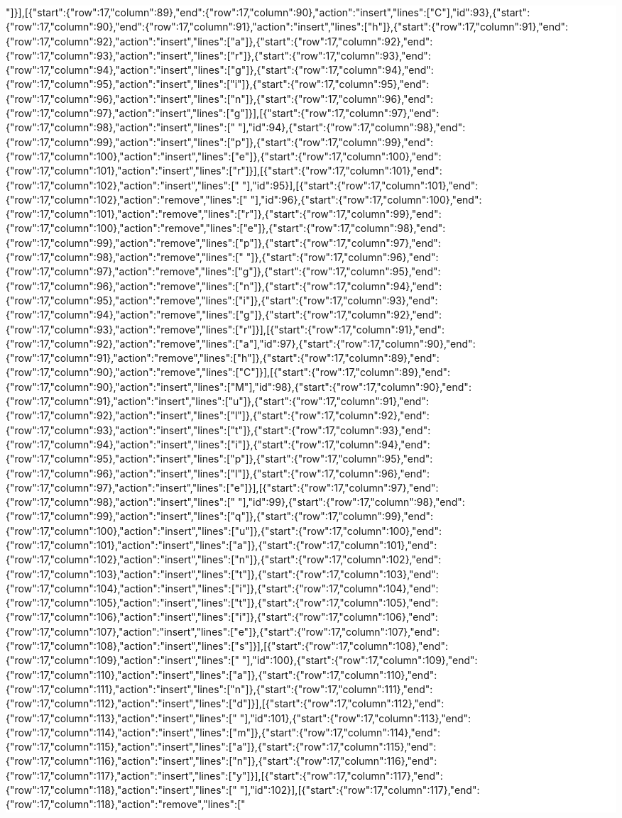"]}],[{"start":{"row":17,"column":89},"end":{"row":17,"column":90},"action":"insert","lines":["C"],"id":93},{"start":{"row":17,"column":90},"end":{"row":17,"column":91},"action":"insert","lines":["h"]},{"start":{"row":17,"column":91},"end":{"row":17,"column":92},"action":"insert","lines":["a"]},{"start":{"row":17,"column":92},"end":{"row":17,"column":93},"action":"insert","lines":["r"]},{"start":{"row":17,"column":93},"end":{"row":17,"column":94},"action":"insert","lines":["g"]},{"start":{"row":17,"column":94},"end":{"row":17,"column":95},"action":"insert","lines":["i"]},{"start":{"row":17,"column":95},"end":{"row":17,"column":96},"action":"insert","lines":["n"]},{"start":{"row":17,"column":96},"end":{"row":17,"column":97},"action":"insert","lines":["g"]}],[{"start":{"row":17,"column":97},"end":{"row":17,"column":98},"action":"insert","lines":[" "],"id":94},{"start":{"row":17,"column":98},"end":{"row":17,"column":99},"action":"insert","lines":["p"]},{"start":{"row":17,"column":99},"end":{"row":17,"column":100},"action":"insert","lines":["e"]},{"start":{"row":17,"column":100},"end":{"row":17,"column":101},"action":"insert","lines":["r"]}],[{"start":{"row":17,"column":101},"end":{"row":17,"column":102},"action":"insert","lines":[" "],"id":95}],[{"start":{"row":17,"column":101},"end":{"row":17,"column":102},"action":"remove","lines":[" "],"id":96},{"start":{"row":17,"column":100},"end":{"row":17,"column":101},"action":"remove","lines":["r"]},{"start":{"row":17,"column":99},"end":{"row":17,"column":100},"action":"remove","lines":["e"]},{"start":{"row":17,"column":98},"end":{"row":17,"column":99},"action":"remove","lines":["p"]},{"start":{"row":17,"column":97},"end":{"row":17,"column":98},"action":"remove","lines":[" "]},{"start":{"row":17,"column":96},"end":{"row":17,"column":97},"action":"remove","lines":["g"]},{"start":{"row":17,"column":95},"end":{"row":17,"column":96},"action":"remove","lines":["n"]},{"start":{"row":17,"column":94},"end":{"row":17,"column":95},"action":"remove","lines":["i"]},{"start":{"row":17,"column":93},"end":{"row":17,"column":94},"action":"remove","lines":["g"]},{"start":{"row":17,"column":92},"end":{"row":17,"column":93},"action":"remove","lines":["r"]}],[{"start":{"row":17,"column":91},"end":{"row":17,"column":92},"action":"remove","lines":["a"],"id":97},{"start":{"row":17,"column":90},"end":{"row":17,"column":91},"action":"remove","lines":["h"]},{"start":{"row":17,"column":89},"end":{"row":17,"column":90},"action":"remove","lines":["C"]}],[{"start":{"row":17,"column":89},"end":{"row":17,"column":90},"action":"insert","lines":["M"],"id":98},{"start":{"row":17,"column":90},"end":{"row":17,"column":91},"action":"insert","lines":["u"]},{"start":{"row":17,"column":91},"end":{"row":17,"column":92},"action":"insert","lines":["l"]},{"start":{"row":17,"column":92},"end":{"row":17,"column":93},"action":"insert","lines":["t"]},{"start":{"row":17,"column":93},"end":{"row":17,"column":94},"action":"insert","lines":["i"]},{"start":{"row":17,"column":94},"end":{"row":17,"column":95},"action":"insert","lines":["p"]},{"start":{"row":17,"column":95},"end":{"row":17,"column":96},"action":"insert","lines":["l"]},{"start":{"row":17,"column":96},"end":{"row":17,"column":97},"action":"insert","lines":["e"]}],[{"start":{"row":17,"column":97},"end":{"row":17,"column":98},"action":"insert","lines":[" "],"id":99},{"start":{"row":17,"column":98},"end":{"row":17,"column":99},"action":"insert","lines":["q"]},{"start":{"row":17,"column":99},"end":{"row":17,"column":100},"action":"insert","lines":["u"]},{"start":{"row":17,"column":100},"end":{"row":17,"column":101},"action":"insert","lines":["a"]},{"start":{"row":17,"column":101},"end":{"row":17,"column":102},"action":"insert","lines":["n"]},{"start":{"row":17,"column":102},"end":{"row":17,"column":103},"action":"insert","lines":["t"]},{"start":{"row":17,"column":103},"end":{"row":17,"column":104},"action":"insert","lines":["i"]},{"start":{"row":17,"column":104},"end":{"row":17,"column":105},"action":"insert","lines":["t"]},{"start":{"row":17,"column":105},"end":{"row":17,"column":106},"action":"insert","lines":["i"]},{"start":{"row":17,"column":106},"end":{"row":17,"column":107},"action":"insert","lines":["e"]},{"start":{"row":17,"column":107},"end":{"row":17,"column":108},"action":"insert","lines":["s"]}],[{"start":{"row":17,"column":108},"end":{"row":17,"column":109},"action":"insert","lines":[" "],"id":100},{"start":{"row":17,"column":109},"end":{"row":17,"column":110},"action":"insert","lines":["a"]},{"start":{"row":17,"column":110},"end":{"row":17,"column":111},"action":"insert","lines":["n"]},{"start":{"row":17,"column":111},"end":{"row":17,"column":112},"action":"insert","lines":["d"]}],[{"start":{"row":17,"column":112},"end":{"row":17,"column":113},"action":"insert","lines":[" "],"id":101},{"start":{"row":17,"column":113},"end":{"row":17,"column":114},"action":"insert","lines":["m"]},{"start":{"row":17,"column":114},"end":{"row":17,"column":115},"action":"insert","lines":["a"]},{"start":{"row":17,"column":115},"end":{"row":17,"column":116},"action":"insert","lines":["n"]},{"start":{"row":17,"column":116},"end":{"row":17,"column":117},"action":"insert","lines":["y"]}],[{"start":{"row":17,"column":117},"end":{"row":17,"column":118},"action":"insert","lines":[" "],"id":102}],[{"start":{"row":17,"column":117},"end":{"row":17,"column":118},"action":"remove","lines":["